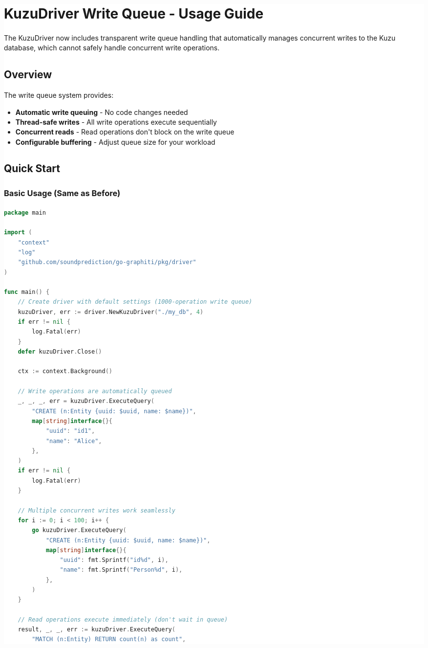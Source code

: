# KuzuDriver Write Queue - Usage Guide

The KuzuDriver now includes transparent write queue handling that automatically manages concurrent writes to the Kuzu database, which cannot safely handle concurrent write operations.

## Overview

The write queue system provides:
- **Automatic write queuing** - No code changes needed
- **Thread-safe writes** - All write operations execute sequentially
- **Concurrent reads** - Read operations don't block on the write queue
- **Configurable buffering** - Adjust queue size for your workload

## Quick Start

### Basic Usage (Same as Before)

```go
package main

import (
    "context"
    "log"
    "github.com/soundprediction/go-graphiti/pkg/driver"
)

func main() {
    // Create driver with default settings (1000-operation write queue)
    kuzuDriver, err := driver.NewKuzuDriver("./my_db", 4)
    if err != nil {
        log.Fatal(err)
    }
    defer kuzuDriver.Close()

    ctx := context.Background()

    // Write operations are automatically queued
    _, _, _, err = kuzuDriver.ExecuteQuery(
        "CREATE (n:Entity {uuid: $uuid, name: $name})",
        map[string]interface{}{
            "uuid": "id1",
            "name": "Alice",
        },
    )
    if err != nil {
        log.Fatal(err)
    }

    // Multiple concurrent writes work seamlessly
    for i := 0; i < 100; i++ {
        go kuzuDriver.ExecuteQuery(
            "CREATE (n:Entity {uuid: $uuid, name: $name})",
            map[string]interface{}{
                "uuid": fmt.Sprintf("id%d", i),
                "name": fmt.Sprintf("Person%d", i),
            },
        )
    }

    // Read operations execute immediately (don't wait in queue)
    result, _, _, err := kuzuDriver.ExecuteQuery(
        "MATCH (n:Entity) RETURN count(n) as count",
```
